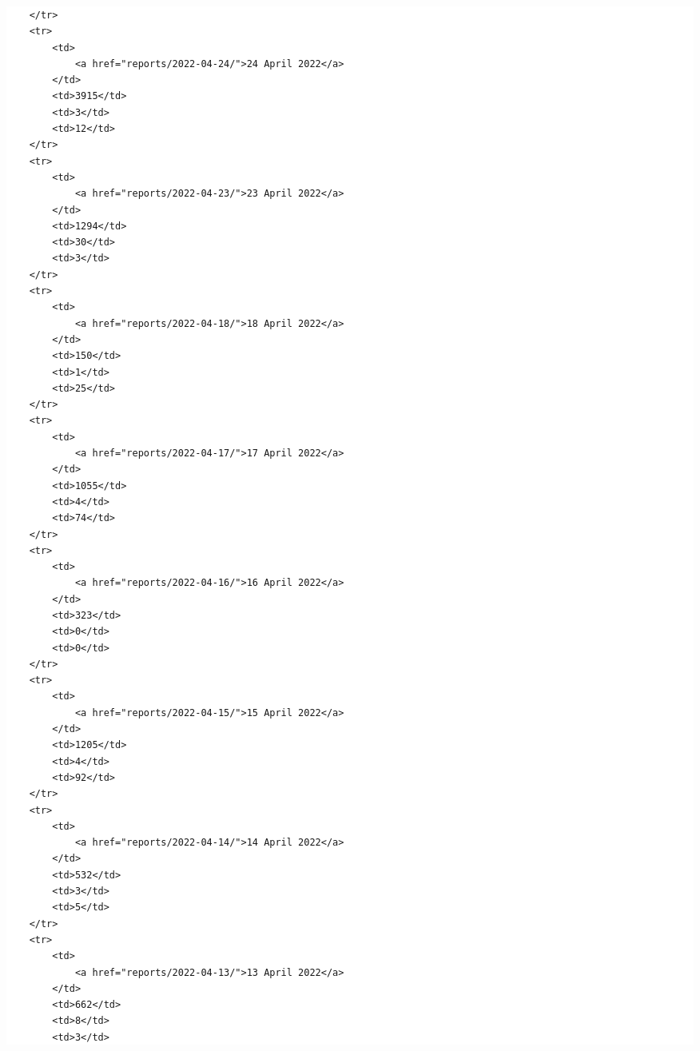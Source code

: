         </tr>
        <tr>
            <td>
                <a href="reports/2022-04-24/">24 April 2022</a>
            </td>
            <td>3915</td>
            <td>3</td>
            <td>12</td>
        </tr>
        <tr>
            <td>
                <a href="reports/2022-04-23/">23 April 2022</a>
            </td>
            <td>1294</td>
            <td>30</td>
            <td>3</td>
        </tr>
        <tr>
            <td>
                <a href="reports/2022-04-18/">18 April 2022</a>
            </td>
            <td>150</td>
            <td>1</td>
            <td>25</td>
        </tr>
        <tr>
            <td>
                <a href="reports/2022-04-17/">17 April 2022</a>
            </td>
            <td>1055</td>
            <td>4</td>
            <td>74</td>
        </tr>
        <tr>
            <td>
                <a href="reports/2022-04-16/">16 April 2022</a>
            </td>
            <td>323</td>
            <td>0</td>
            <td>0</td>
        </tr>
        <tr>
            <td>
                <a href="reports/2022-04-15/">15 April 2022</a>
            </td>
            <td>1205</td>
            <td>4</td>
            <td>92</td>
        </tr>
        <tr>
            <td>
                <a href="reports/2022-04-14/">14 April 2022</a>
            </td>
            <td>532</td>
            <td>3</td>
            <td>5</td>
        </tr>
        <tr>
            <td>
                <a href="reports/2022-04-13/">13 April 2022</a>
            </td>
            <td>662</td>
            <td>8</td>
            <td>3</td>